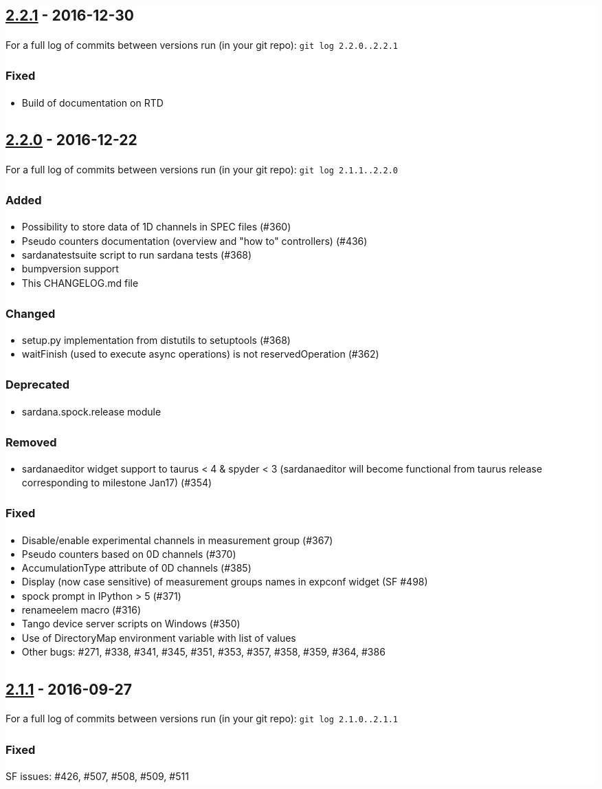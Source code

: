 ## [2.2.1] - 2016-12-30
For a full log of commits between versions run (in your git repo):
`git log 2.2.0..2.2.1`

### Fixed
- Build of documentation on RTD

## [2.2.0] - 2016-12-22
For a full log of commits between versions run (in your git repo):
`git log 2.1.1..2.2.0`

### Added
- Possibility to store data of 1D channels in SPEC files (#360)
- Pseudo counters documentation (overview and "how to" controllers) (#436)
- sardanatestsuite script to run sardana tests (#368)
- bumpversion support
- This CHANGELOG.md file

### Changed
- setup.py implementation from distutils to setuptools (#368)
- waitFinish (used to execute async operations) is not reservedOperation (#362)

### Deprecated
- sardana.spock.release module

### Removed
- sardanaeditor widget support to taurus < 4 & spyder < 3 (sardanaeditor
will become functional from taurus release corresponding to milestone Jan17)
(#354)

### Fixed
- Disable/enable experimental channels in measurement group (#367)
- Pseudo counters based on 0D channels (#370)
- AccumulationType attribute of 0D channels (#385)
- Display (now case sensitive) of measurement groups names in expconf widget
(SF #498)
- spock prompt in IPython > 5 (#371)
- renameelem macro (#316)
- Tango device server scripts on Windows (#350)
- Use of DirectoryMap environment variable with list of values
- Other bugs: #271, #338, #341, #345, #351, #353, #357, #358, #359, #364, #386


## [2.1.1] - 2016-09-27
For a full log of commits between versions run (in your git repo):
`git log 2.1.0..2.1.1`

### Fixed
SF issues: #426, #507, #508, #509, #511


[keepachangelog.com]: http://keepachangelog.com
[3.4.0]: https://gitlab.com/sardana-org/sardana/-/compare/3.3.8...3.4.0
[3.3.8]: https://gitlab.com/sardana-org/sardana/-/compare/3.3.7...3.3.8
[3.3.7]: https://gitlab.com/sardana-org/sardana/-/compare/3.3.6...3.3.7
[3.3.6]: https://gitlab.com/sardana-org/sardana/-/compare/3.3.5...3.3.6
[3.3.5]: https://gitlab.com/sardana-org/sardana/-/compare/3.3.4...3.3.5
[3.3.4]: https://gitlab.com/sardana-org/sardana/-/compare/3.3.3...3.3.4
[3.3.3]: https://gitlab.com/sardana-org/sardana/-/compare/3.2.1...3.3.3
[3.2.1]: https://gitlab.com/sardana-org/sardana/-/compare/3.2.0...3.2.1
[3.2.0]: https://gitlab.com/sardana-org/sardana/-/compare/3.1.3...3.2.0
[3.1.3]: https://gitlab.com/sardana-org/sardana/-/compare/3.1.2...3.1.3
[3.1.2]: https://gitlab.com/sardana-org/sardana/-/compare/3.1.1...3.1.2
[3.1.1]: https://gitlab.com/sardana-org/sardana/-/compare/3.1.0...3.1.1
[3.1.0]: https://gitlab.com/sardana-org/sardana/-/compare/3.0.3...3.1.0
[3.0.3]: https://gitlab.com/sardana-org/sardana/-/compare/2.8.6...3.0.3
[2.8.6]: https://gitlab.com/sardana-org/sardana/-/compare/2.8.5...2.8.6
[2.8.5]: https://gitlab.com/sardana-org/sardana/-/compare/2.8.4...2.8.5
[2.8.4]: https://gitlab.com/sardana-org/sardana/-/compare/2.8.3...2.8.4
[2.8.3]: https://gitlab.com/sardana-org/sardana/-/compare/2.8.2...2.8.3
[2.8.2]: https://gitlab.com/sardana-org/sardana/-/compare/2.8.1...2.8.2
[2.8.1]: https://gitlab.com/sardana-org/sardana/-/compare/2.8.0...2.8.1
[2.8.0]: https://gitlab.com/sardana-org/sardana/-/compare/2.7.2...2.8.0
[2.7.2]: https://gitlab.com/sardana-org/sardana/-/compare/2.7.2...2.7.1
[2.7.1]: https://gitlab.com/sardana-org/sardana/-/compare/2.7.1...2.7.0
[2.7.0]: https://gitlab.com/sardana-org/sardana/-/compare/2.7.0...2.6.1
[2.6.1]: https://gitlab.com/sardana-org/sardana/-/compare/2.6.1...2.6.0
[2.6.0]: https://gitlab.com/sardana-org/sardana/-/compare/2.6.0...2.5.0
[2.5.0]: https://gitlab.com/sardana-org/sardana/-/compare/2.5.0...2.4.0
[2.4.0]: https://gitlab.com/sardana-org/sardana/-/compare/2.4.0...2.3.2
[2.3.2]: https://gitlab.com/sardana-org/sardana/-/compare/2.3.2...2.3.1
[2.3.1]: https://gitlab.com/sardana-org/sardana/-/compare/2.3.1...2.3.0
[2.3.0]: https://gitlab.com/sardana-org/sardana/-/compare/2.3.0...2.2.3
[2.2.3]: https://gitlab.com/sardana-org/sardana/-/compare/2.2.3...2.2.2
[2.2.2]: https://gitlab.com/sardana-org/sardana/-/compare/2.2.2...2.2.1
[2.2.1]: https://gitlab.com/sardana-org/sardana/-/compare/2.2.1...2.2.0
[2.2.0]: https://gitlab.com/sardana-org/sardana/-/compare/2.2.0...2.1.1
[2.1.1]: https://gitlab.com/sardana-org/sardana/-/compare/2.1.1...2.1.0
[2.1.0]: https://gitlab.com/sardana-org/sardana/-/compare/2.1.0...2.0.0
[2.0.0]: https://gitlab.com/sardana-org/sardana/-/compare/2.0.0...1.6.1
[1.6.1]: https://gitlab.com/sardana-org/sardana/-/compare/1.6.1...1.6.0
[1.6.0]: https://gitlab.com/sardana-org/sardana/-/tree/1.6.0
